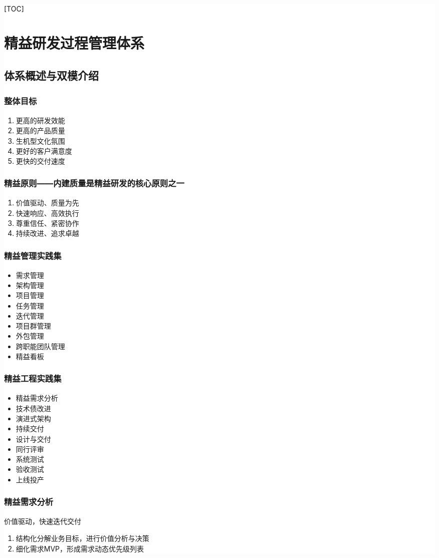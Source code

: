 [TOC]

# 精益研发过程管理体系

## 体系概述与双模介绍

### 整体目标

1. 更高的研发效能
2. 更高的产品质量
3. 生机型文化氛围
4. 更好的客户满意度
5. 更快的交付速度

### 精益原则——内建质量是精益研发的核心原则之一

1. 价值驱动、质量为先
2. 快速响应、高效执行
3. 尊重信任、紧密协作
4. 持续改进、追求卓越

### 精益管理实践集

- 需求管理
- 架构管理
- 项目管理
- 任务管理
- 迭代管理
- 项目群管理
- 外包管理
- 跨职能团队管理
- 精益看板

### 精益工程实践集

- 精益需求分析
- 技术债改进
- 演进式架构
- 持续交付
- 设计与交付
- 同行评审
- 系统测试
- 验收测试
- 上线投产

### 精益需求分析

价值驱动，快速迭代交付

1. 结构化分解业务目标，进行价值分析与决策
2. 细化需求MVP，形成需求动态优先级列表
